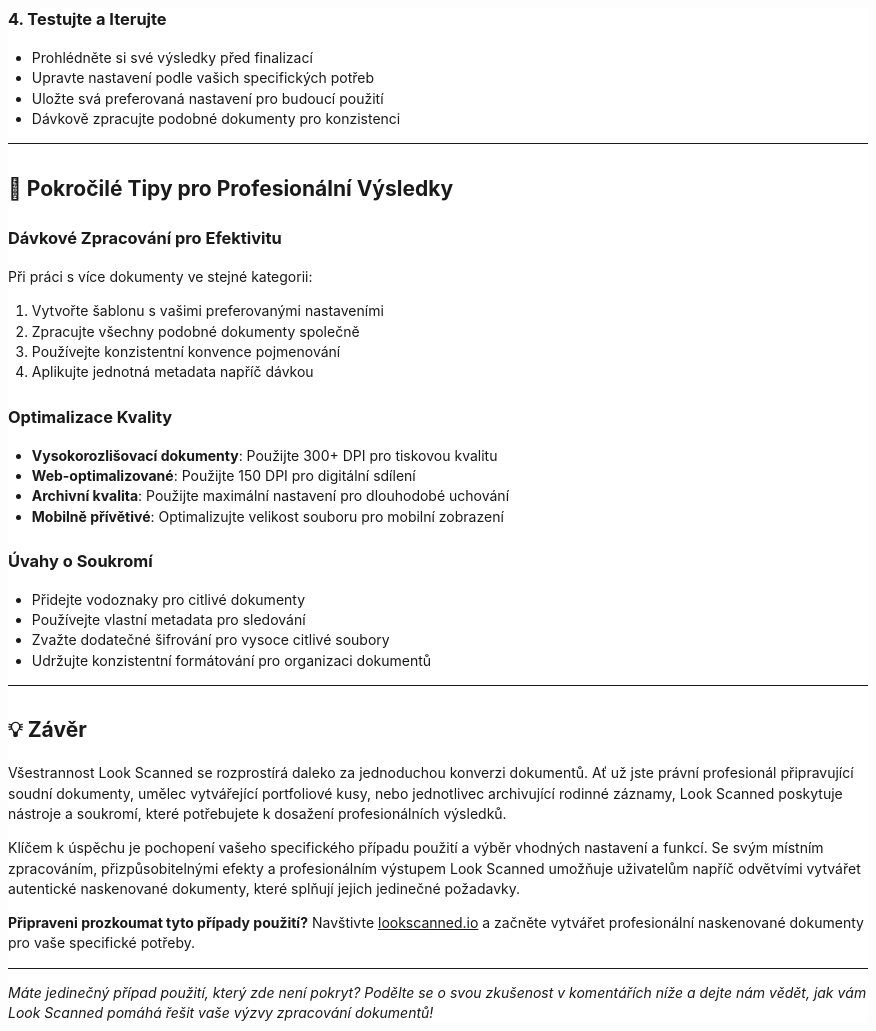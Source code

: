 ### 4. **Testujte a Iterujte**
- Prohlédněte si své výsledky před finalizací
- Upravte nastavení podle vašich specifických potřeb
- Uložte svá preferovaná nastavení pro budoucí použití
- Dávkově zpracujte podobné dokumenty pro konzistenci

---

## 🚀 Pokročilé Tipy pro Profesionální Výsledky

### **Dávkové Zpracování pro Efektivitu**
Při práci s více dokumenty ve stejné kategorii:
1. Vytvořte šablonu s vašimi preferovanými nastaveními
2. Zpracujte všechny podobné dokumenty společně
3. Používejte konzistentní konvence pojmenování
4. Aplikujte jednotná metadata napříč dávkou

### **Optimalizace Kvality**
- **Vysokorozlišovací dokumenty**: Použijte 300+ DPI pro tiskovou kvalitu
- **Web-optimalizované**: Použijte 150 DPI pro digitální sdílení
- **Archivní kvalita**: Použijte maximální nastavení pro dlouhodobé uchování
- **Mobilně přívětivé**: Optimalizujte velikost souboru pro mobilní zobrazení

### **Úvahy o Soukromí**
- Přidejte vodoznaky pro citlivé dokumenty
- Používejte vlastní metadata pro sledování
- Zvažte dodatečné šifrování pro vysoce citlivé soubory
- Udržujte konzistentní formátování pro organizaci dokumentů

---

## 💡 Závěr

Všestrannost Look Scanned se rozprostírá daleko za jednoduchou konverzi dokumentů. Ať už jste právní profesionál připravující soudní dokumenty, umělec vytvářející portfoliové kusy, nebo jednotlivec archivující rodinné záznamy, Look Scanned poskytuje nástroje a soukromí, které potřebujete k dosažení profesionálních výsledků.

Klíčem k úspěchu je pochopení vašeho specifického případu použití a výběr vhodných nastavení a funkcí. Se svým místním zpracováním, přizpůsobitelnými efekty a profesionálním výstupem Look Scanned umožňuje uživatelům napříč odvětvími vytvářet autentické naskenované dokumenty, které splňují jejich jedinečné požadavky.

**Připraveni prozkoumat tyto případy použití?** Navštivte [lookscanned.io](https://lookscanned.io) a začněte vytvářet profesionální naskenované dokumenty pro vaše specifické potřeby.

---

*Máte jedinečný případ použití, který zde není pokryt? Podělte se o svou zkušenost v komentářích níže a dejte nám vědět, jak vám Look Scanned pomáhá řešit vaše výzvy zpracování dokumentů!*